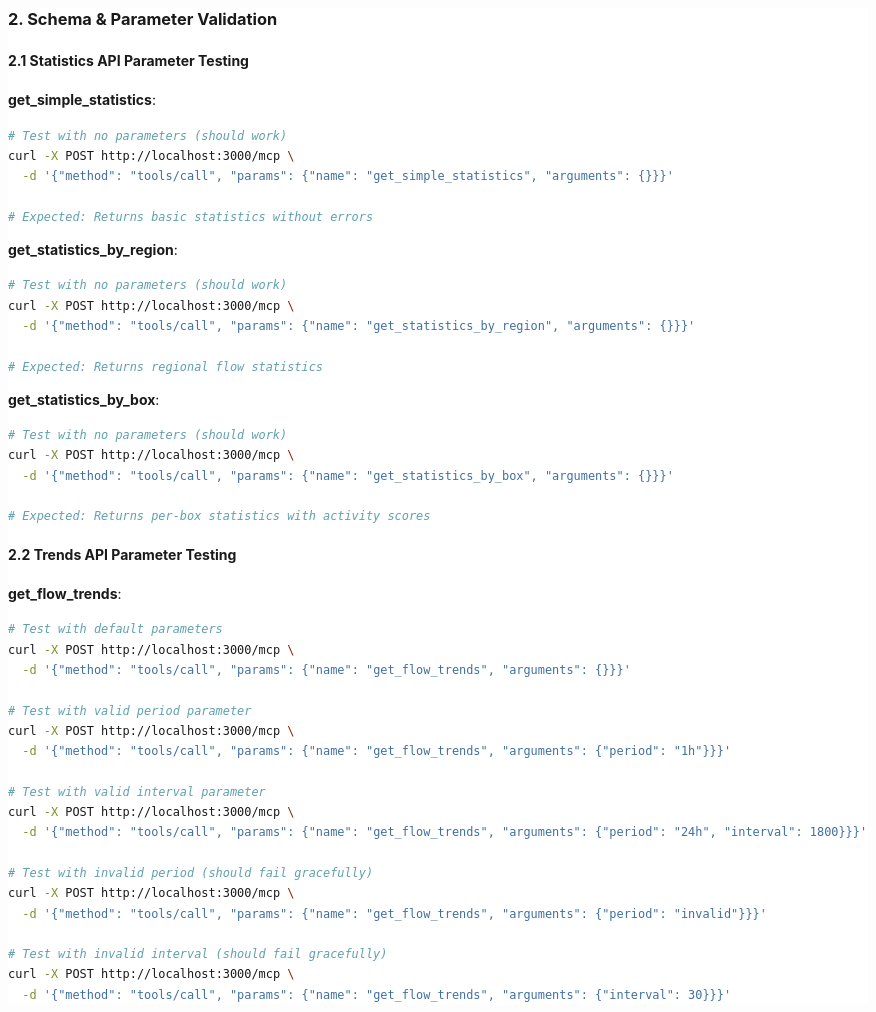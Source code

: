 ### 2. Schema & Parameter Validation

#### 2.1 Statistics API Parameter Testing

**get_simple_statistics**:
```bash
# Test with no parameters (should work)
curl -X POST http://localhost:3000/mcp \
  -d '{"method": "tools/call", "params": {"name": "get_simple_statistics", "arguments": {}}}'

# Expected: Returns basic statistics without errors
```

**get_statistics_by_region**:
```bash
# Test with no parameters (should work)
curl -X POST http://localhost:3000/mcp \
  -d '{"method": "tools/call", "params": {"name": "get_statistics_by_region", "arguments": {}}}'

# Expected: Returns regional flow statistics
```

**get_statistics_by_box**:
```bash
# Test with no parameters (should work)
curl -X POST http://localhost:3000/mcp \
  -d '{"method": "tools/call", "params": {"name": "get_statistics_by_box", "arguments": {}}}'

# Expected: Returns per-box statistics with activity scores
```

#### 2.2 Trends API Parameter Testing

**get_flow_trends**:
```bash
# Test with default parameters
curl -X POST http://localhost:3000/mcp \
  -d '{"method": "tools/call", "params": {"name": "get_flow_trends", "arguments": {}}}'

# Test with valid period parameter
curl -X POST http://localhost:3000/mcp \
  -d '{"method": "tools/call", "params": {"name": "get_flow_trends", "arguments": {"period": "1h"}}}'

# Test with valid interval parameter
curl -X POST http://localhost:3000/mcp \
  -d '{"method": "tools/call", "params": {"name": "get_flow_trends", "arguments": {"period": "24h", "interval": 1800}}}'

# Test with invalid period (should fail gracefully)
curl -X POST http://localhost:3000/mcp \
  -d '{"method": "tools/call", "params": {"name": "get_flow_trends", "arguments": {"period": "invalid"}}}'

# Test with invalid interval (should fail gracefully)
curl -X POST http://localhost:3000/mcp \
  -d '{"method": "tools/call", "params": {"name": "get_flow_trends", "arguments": {"interval": 30}}}'
```
